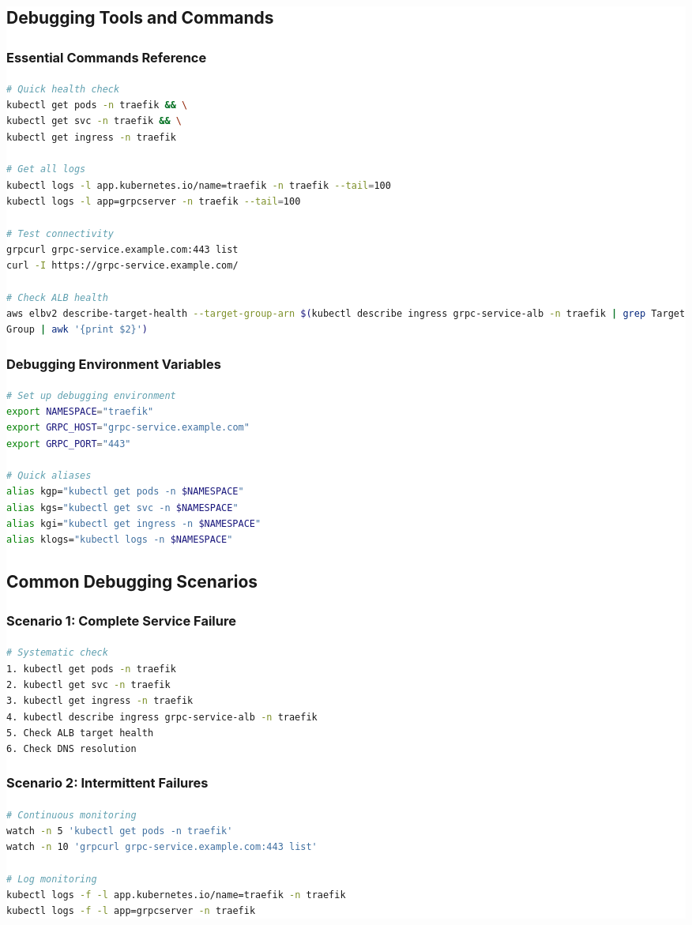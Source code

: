 ## Debugging Tools and Commands

### Essential Commands Reference
```bash
# Quick health check
kubectl get pods -n traefik && \
kubectl get svc -n traefik && \
kubectl get ingress -n traefik

# Get all logs
kubectl logs -l app.kubernetes.io/name=traefik -n traefik --tail=100
kubectl logs -l app=grpcserver -n traefik --tail=100

# Test connectivity
grpcurl grpc-service.example.com:443 list
curl -I https://grpc-service.example.com/

# Check ALB health
aws elbv2 describe-target-health --target-group-arn $(kubectl describe ingress grpc-service-alb -n traefik | grep TargetGroup | awk '{print $2}')
```

### Debugging Environment Variables
```bash
# Set up debugging environment
export NAMESPACE="traefik"
export GRPC_HOST="grpc-service.example.com"
export GRPC_PORT="443"

# Quick aliases
alias kgp="kubectl get pods -n $NAMESPACE"
alias kgs="kubectl get svc -n $NAMESPACE"
alias kgi="kubectl get ingress -n $NAMESPACE"
alias klogs="kubectl logs -n $NAMESPACE"
```

## Common Debugging Scenarios

### Scenario 1: Complete Service Failure
```bash
# Systematic check
1. kubectl get pods -n traefik
2. kubectl get svc -n traefik
3. kubectl get ingress -n traefik
4. kubectl describe ingress grpc-service-alb -n traefik
5. Check ALB target health
6. Check DNS resolution
```

### Scenario 2: Intermittent Failures
```bash
# Continuous monitoring
watch -n 5 'kubectl get pods -n traefik'
watch -n 10 'grpcurl grpc-service.example.com:443 list'

# Log monitoring
kubectl logs -f -l app.kubernetes.io/name=traefik -n traefik
kubectl logs -f -l app=grpcserver -n traefik
```
